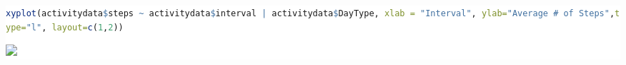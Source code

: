 ```
```

```r
xyplot(activitydata$steps ~ activitydata$interval | activitydata$DayType, xlab = "Interval", ylab="Average # of Steps",type="l", layout=c(1,2))
```

![](PA1_assessment_files/figure-html/unnamed-chunk-12-1.png) 
